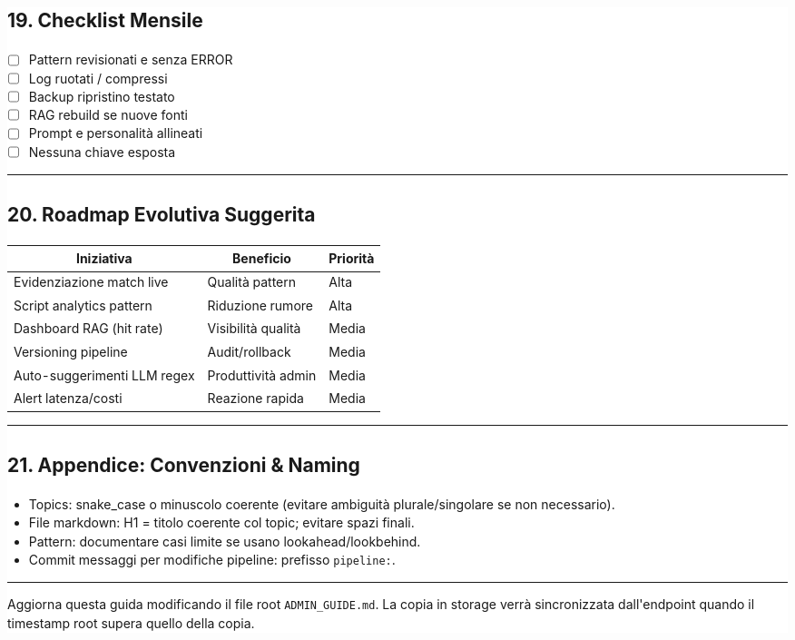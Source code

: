 ## 19. Checklist Mensile
- [ ] Pattern revisionati e senza ERROR
- [ ] Log ruotati / compressi
- [ ] Backup ripristino testato
- [ ] RAG rebuild se nuove fonti
- [ ] Prompt e personalità allineati
- [ ] Nessuna chiave esposta

---
## 20. Roadmap Evolutiva Suggerita
| Iniziativa | Beneficio | Priorità |
|-----------|-----------|----------|
| Evidenziazione match live | Qualità pattern | Alta |
| Script analytics pattern | Riduzione rumore | Alta |
| Dashboard RAG (hit rate) | Visibilità qualità | Media |
| Versioning pipeline | Audit/rollback | Media |
| Auto-suggerimenti LLM regex | Produttività admin | Media |
| Alert latenza/costi | Reazione rapida | Media |

---
## 21. Appendice: Convenzioni & Naming
- Topics: snake_case o minuscolo coerente (evitare ambiguità plurale/singolare se non necessario).
- File markdown: H1 = titolo coerente col topic; evitare spazi finali.
- Pattern: documentare casi limite se usano lookahead/lookbehind.
- Commit messaggi per modifiche pipeline: prefisso `pipeline:`.

---
Aggiorna questa guida modificando il file root `ADMIN_GUIDE.md`. La copia in storage verrà sincronizzata dall'endpoint quando il timestamp root supera quello della copia.
